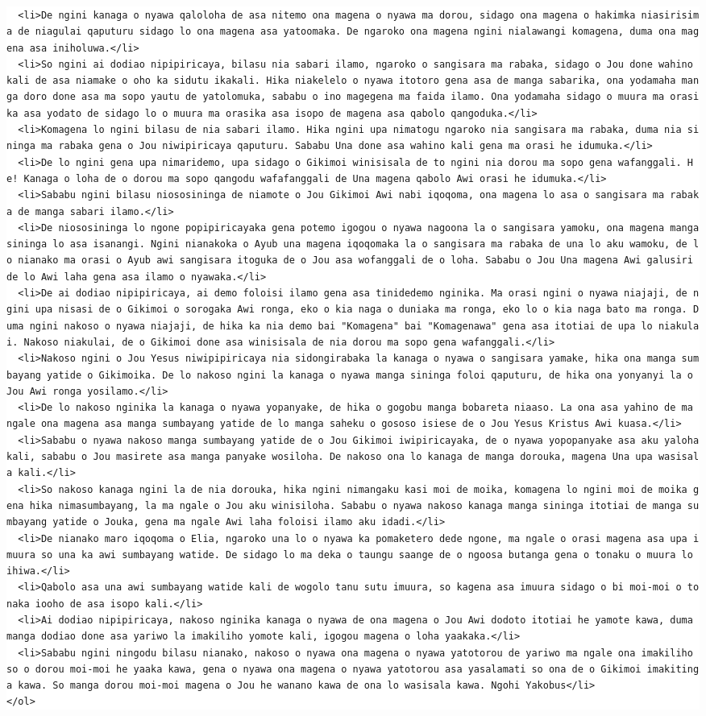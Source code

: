       <li>De ngini kanaga o nyawa qaloloha de asa nitemo ona magena o nyawa ma dorou, sidago ona magena o hakimka niasirisima de niagulai qaputuru sidago lo ona magena asa yatoomaka. De ngaroko ona magena ngini nialawangi komagena, duma ona magena asa iniholuwa.</li>
      <li>So ngini ai dodiao nipipiricaya, bilasu nia sabari ilamo, ngaroko o sangisara ma rabaka, sidago o Jou done wahino kali de asa niamake o oho ka sidutu ikakali. Hika niakelelo o nyawa itotoro gena asa de manga sabarika, ona yodamaha manga doro done asa ma sopo yautu de yatolomuka, sababu o ino magegena ma faida ilamo. Ona yodamaha sidago o muura ma orasika asa yodato de sidago lo o muura ma orasika asa isopo de magena asa qabolo qangoduka.</li>
      <li>Komagena lo ngini bilasu de nia sabari ilamo. Hika ngini upa nimatogu ngaroko nia sangisara ma rabaka, duma nia sininga ma rabaka gena o Jou niwipiricaya qaputuru. Sababu Una done asa wahino kali gena ma orasi he idumuka.</li>
      <li>De lo ngini gena upa nimaridemo, upa sidago o Gikimoi winisisala de to ngini nia dorou ma sopo gena wafanggali. He! Kanaga o loha de o dorou ma sopo qangodu wafafanggali de Una magena qabolo Awi orasi he idumuka.</li>
      <li>Sababu ngini bilasu niososininga de niamote o Jou Gikimoi Awi nabi iqoqoma, ona magena lo asa o sangisara ma rabaka de manga sabari ilamo.</li>
      <li>De niososininga lo ngone popipiricayaka gena potemo igogou o nyawa nagoona la o sangisara yamoku, ona magena manga sininga lo asa isanangi. Ngini nianakoka o Ayub una magena iqoqomaka la o sangisara ma rabaka de una lo aku wamoku, de lo nianako ma orasi o Ayub awi sangisara itoguka de o Jou asa wofanggali de o loha. Sababu o Jou Una magena Awi galusiri de lo Awi laha gena asa ilamo o nyawaka.</li>
      <li>De ai dodiao nipipiricaya, ai demo foloisi ilamo gena asa tinidedemo nginika. Ma orasi ngini o nyawa niajaji, de ngini upa nisasi de o Gikimoi o sorogaka Awi ronga, eko o kia naga o duniaka ma ronga, eko lo o kia naga bato ma ronga. Duma ngini nakoso o nyawa niajaji, de hika ka nia demo bai "Komagena" bai "Komagenawa" gena asa itotiai de upa lo niakulai. Nakoso niakulai, de o Gikimoi done asa winisisala de nia dorou ma sopo gena wafanggali.</li>
      <li>Nakoso ngini o Jou Yesus niwipipiricaya nia sidongirabaka la kanaga o nyawa o sangisara yamake, hika ona manga sumbayang yatide o Gikimoika. De lo nakoso ngini la kanaga o nyawa manga sininga foloi qaputuru, de hika ona yonyanyi la o Jou Awi ronga yosilamo.</li>
      <li>De lo nakoso nginika la kanaga o nyawa yopanyake, de hika o gogobu manga bobareta niaaso. La ona asa yahino de ma ngale ona magena asa manga sumbayang yatide de lo manga saheku o gososo isiese de o Jou Yesus Kristus Awi kuasa.</li>
      <li>Sababu o nyawa nakoso manga sumbayang yatide de o Jou Gikimoi iwipiricayaka, de o nyawa yopopanyake asa aku yaloha kali, sababu o Jou masirete asa manga panyake wosiloha. De nakoso ona lo kanaga de manga dorouka, magena Una upa wasisala kali.</li>
      <li>So nakoso kanaga ngini la de nia dorouka, hika ngini nimangaku kasi moi de moika, komagena lo ngini moi de moika gena hika nimasumbayang, la ma ngale o Jou aku winisiloha. Sababu o nyawa nakoso kanaga manga sininga itotiai de manga sumbayang yatide o Jouka, gena ma ngale Awi laha foloisi ilamo aku idadi.</li>
      <li>De nianako maro iqoqoma o Elia, ngaroko una lo o nyawa ka pomaketero dede ngone, ma ngale o orasi magena asa upa imuura so una ka awi sumbayang watide. De sidago lo ma deka o taungu saange de o ngoosa butanga gena o tonaku o muura lo ihiwa.</li>
      <li>Qabolo asa una awi sumbayang watide kali de wogolo tanu sutu imuura, so kagena asa imuura sidago o bi moi-moi o tonaka iooho de asa isopo kali.</li>
      <li>Ai dodiao nipipiricaya, nakoso nginika kanaga o nyawa de ona magena o Jou Awi dodoto itotiai he yamote kawa, duma manga dodiao done asa yariwo la imakiliho yomote kali, igogou magena o loha yaakaka.</li>
      <li>Sababu ngini ningodu bilasu nianako, nakoso o nyawa ona magena o nyawa yatotorou de yariwo ma ngale ona imakiliho so o dorou moi-moi he yaaka kawa, gena o nyawa ona magena o nyawa yatotorou asa yasalamati so ona de o Gikimoi imakitinga kawa. So manga dorou moi-moi magena o Jou he wanano kawa de ona lo wasisala kawa. Ngohi Yakobus</li>
    </ol>
  </li>
</ol>